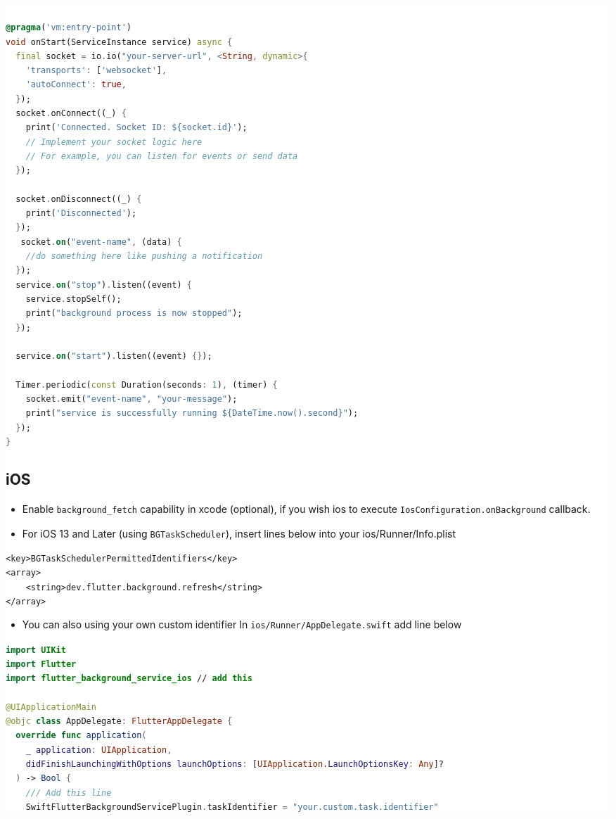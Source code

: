 ```dart

@pragma('vm:entry-point')
void onStart(ServiceInstance service) async {
  final socket = io.io("your-server-url", <String, dynamic>{
    'transports': ['websocket'],
    'autoConnect': true,
  });
  socket.onConnect((_) {
    print('Connected. Socket ID: ${socket.id}');
    // Implement your socket logic here
    // For example, you can listen for events or send data
  });

  socket.onDisconnect((_) {
    print('Disconnected');
  });
   socket.on("event-name", (data) {
    //do something here like pushing a notification
  });
  service.on("stop").listen((event) {
    service.stopSelf();
    print("background process is now stopped");
  });

  service.on("start").listen((event) {});

  Timer.periodic(const Duration(seconds: 1), (timer) {
    socket.emit("event-name", "your-message");
    print("service is successfully running ${DateTime.now().second}");
  });
}
```

## iOS

- Enable `background_fetch` capability in xcode (optional), if you wish ios to execute `IosConfiguration.onBackground` callback.

- For iOS 13 and Later (using `BGTaskScheduler`), insert lines below into your ios/Runner/Info.plist

```plist
<key>BGTaskSchedulerPermittedIdentifiers</key>
<array>
    <string>dev.flutter.background.refresh</string>
</array>
```

- You can also using your own custom identifier
In `ios/Runner/AppDelegate.swift` add line below

```swift
import UIKit
import Flutter
import flutter_background_service_ios // add this

@UIApplicationMain
@objc class AppDelegate: FlutterAppDelegate {
  override func application(
    _ application: UIApplication,
    didFinishLaunchingWithOptions launchOptions: [UIApplication.LaunchOptionsKey: Any]?
  ) -> Bool {
    /// Add this line
    SwiftFlutterBackgroundServicePlugin.taskIdentifier = "your.custom.task.identifier"

```